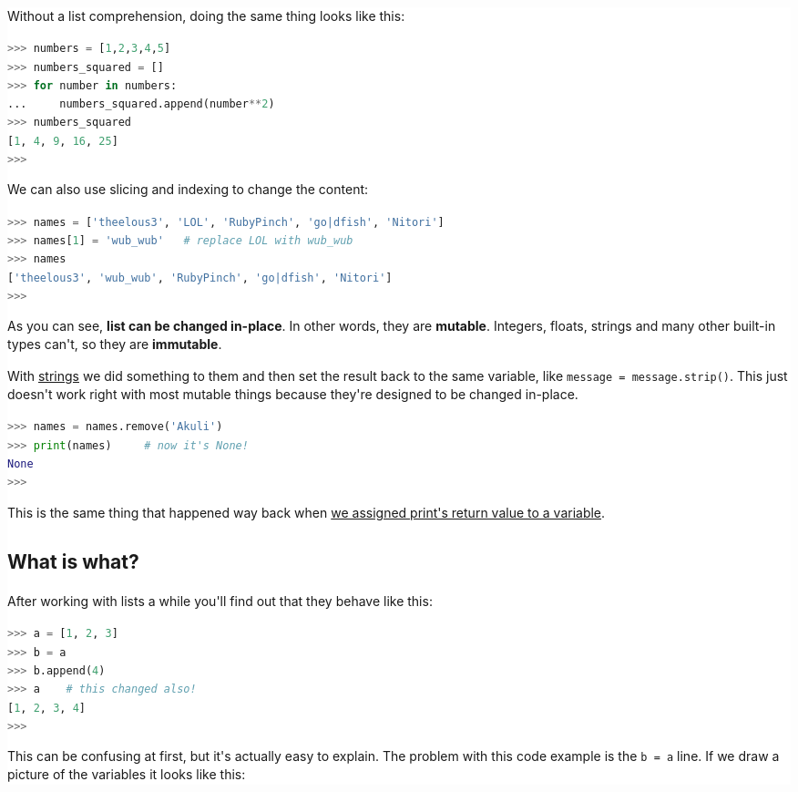 Without a list comprehension, doing the same thing looks like this:

```python
>>> numbers = [1,2,3,4,5]
>>> numbers_squared = []
>>> for number in numbers:
...     numbers_squared.append(number**2)
>>> numbers_squared
[1, 4, 9, 16, 25]
>>>
```

We can also use slicing and indexing to change the content:

```python
>>> names = ['theelous3', 'LOL', 'RubyPinch', 'go|dfish', 'Nitori']
>>> names[1] = 'wub_wub'   # replace LOL with wub_wub
>>> names
['theelous3', 'wub_wub', 'RubyPinch', 'go|dfish', 'Nitori']
>>>
```

As you can see, **list can be changed in-place**. In other
words, they are **mutable**. Integers, floats, strings and many
other built-in types can't, so they are **immutable**.

With [strings](handy-stuff-strings.md) we did something to them
and then set the result back to the same variable, like
`message = message.strip()`. This just doesn't work right with
most mutable things because they're designed to be changed in-place.

```python
>>> names = names.remove('Akuli')
>>> print(names)     # now it's None!
None
>>>
```

This is the same thing that happened way back when [we assigned
print's return value to a variable](using-functions.md#return-values).

## What is what?

After working with lists a while you'll find out that they
behave like this:

```python
>>> a = [1, 2, 3]
>>> b = a
>>> b.append(4)
>>> a    # this changed also!
[1, 2, 3, 4]
>>>
```

This can be confusing at first, but it's actually easy to
explain. The problem with this code example is the `b = a`
line. If we draw a picture of the variables it looks like this:
